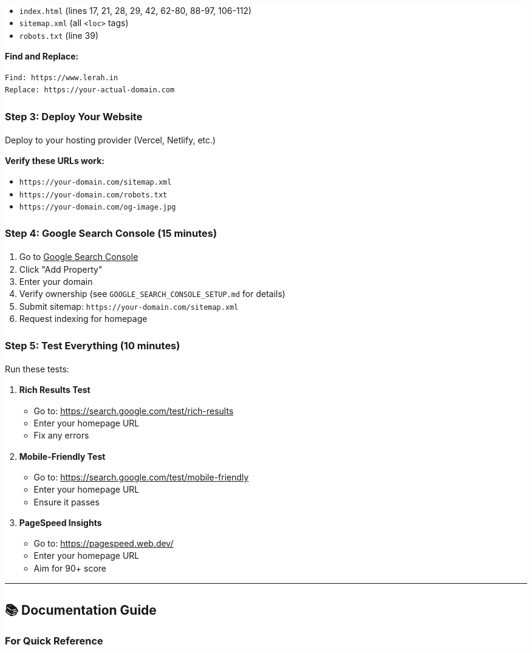 - `index.html` (lines 17, 21, 28, 29, 42, 62-80, 88-97, 106-112)
- `sitemap.xml` (all `<loc>` tags)
- `robots.txt` (line 39)

**Find and Replace:**

```
Find: https://www.lerah.in
Replace: https://your-actual-domain.com
```

### Step 3: Deploy Your Website

Deploy to your hosting provider (Vercel, Netlify, etc.)

**Verify these URLs work:**

- `https://your-domain.com/sitemap.xml`
- `https://your-domain.com/robots.txt`
- `https://your-domain.com/og-image.jpg`

### Step 4: Google Search Console (15 minutes)

1. Go to [Google Search Console](https://search.google.com/search-console/)
2. Click "Add Property"
3. Enter your domain
4. Verify ownership (see `GOOGLE_SEARCH_CONSOLE_SETUP.md` for details)
5. Submit sitemap: `https://your-domain.com/sitemap.xml`
6. Request indexing for homepage

### Step 5: Test Everything (10 minutes)

Run these tests:

1. **Rich Results Test**

   - Go to: https://search.google.com/test/rich-results
   - Enter your homepage URL
   - Fix any errors

2. **Mobile-Friendly Test**

   - Go to: https://search.google.com/test/mobile-friendly
   - Enter your homepage URL
   - Ensure it passes

3. **PageSpeed Insights**
   - Go to: https://pagespeed.web.dev/
   - Enter your homepage URL
   - Aim for 90+ score

---

## 📚 Documentation Guide

### For Quick Reference
